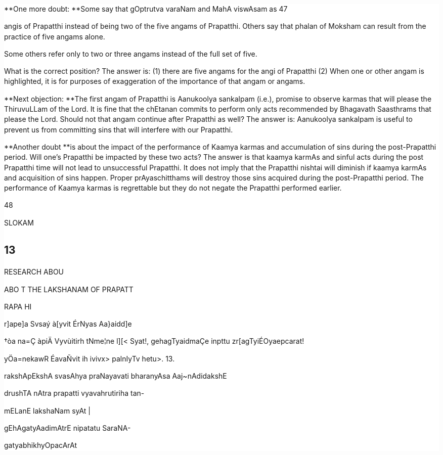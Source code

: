 **One more doubt: **Some say that gOptrutva varaNam and MahA viswAsam as 47 





angis of Prapatthi instead of being two of the five angams of Prapatthi. Others say that phalan of Moksham can result from the practice of five angams alone. 

Some others refer only to two or three angams instead of the full set of five. 

What is the correct position? The answer is: \(1\) there are five angams for the angi of Prapatthi \(2\) When one or other angam is highlighted, it is for purposes of exaggeration of the importance of that angam or angams. 

**Next objection: **The first angam of Prapatthi is Aanukoolya sankalpam \(i.e.\), promise to observe karmas that will please the ThiruvuLLam of the Lord. It is fine that the chEtanan commits to perform only acts recommended by Bhagavath Saasthrams that please the Lord. Should not that angam continue after Prapatthi as well? The answer is: Aanukoolya sankalpam is useful to prevent us from committing sins that will interfere with our Prapatthi. 

**Another doubt **is about the impact of the performance of Kaamya karmas and accumulation of sins during the post-Prapatthi period. Will one’s Prapatthi be impacted by these two acts? The answer is that kaamya karmAs and sinful acts during the post Prapatthi time will not lead to unsuccessful Prapatthi. It does  not imply that the Prapatthi nishtai will diminish if kaamya karmAs and acquisition of sins happen. Proper prAyaschitthams will destroy those sins acquired during the post-Prapatthi period. The performance of Kaamya karmas is regrettable but they do not negate the Prapatthi performed earlier. 





48 





SLOKAM

## 13 

RESEARCH ABOU

ABO T THE LAKSHANAM OF PRAPATT

RAPA HI 

r\]ape\]a Svsaý à\[yvit ÉrNyas Aa\}aidd\]e 

†òa na=Ç àpiÄ Vyvùitirh tNme¦ne l\]\[< Syat\!, gehagTyaidmaÇe inpttu zr\[agTyiÉOyaepcarat\! 

yÖa=nekawR ÉavaÑvit ih ivivx> palnIyTv hetu>. 13. 

rakshApEkshA svasAhya praNayavati bharanyAsa Aaj~nAdidakshE 

drushTA nAtra prapatti vyavahrutiriha tan-

mELanE lakshaNam syAt | 

gEhAgatyAadimAtrE nipatatu SaraNA- 

gatyabhikhyOpacArAt 
